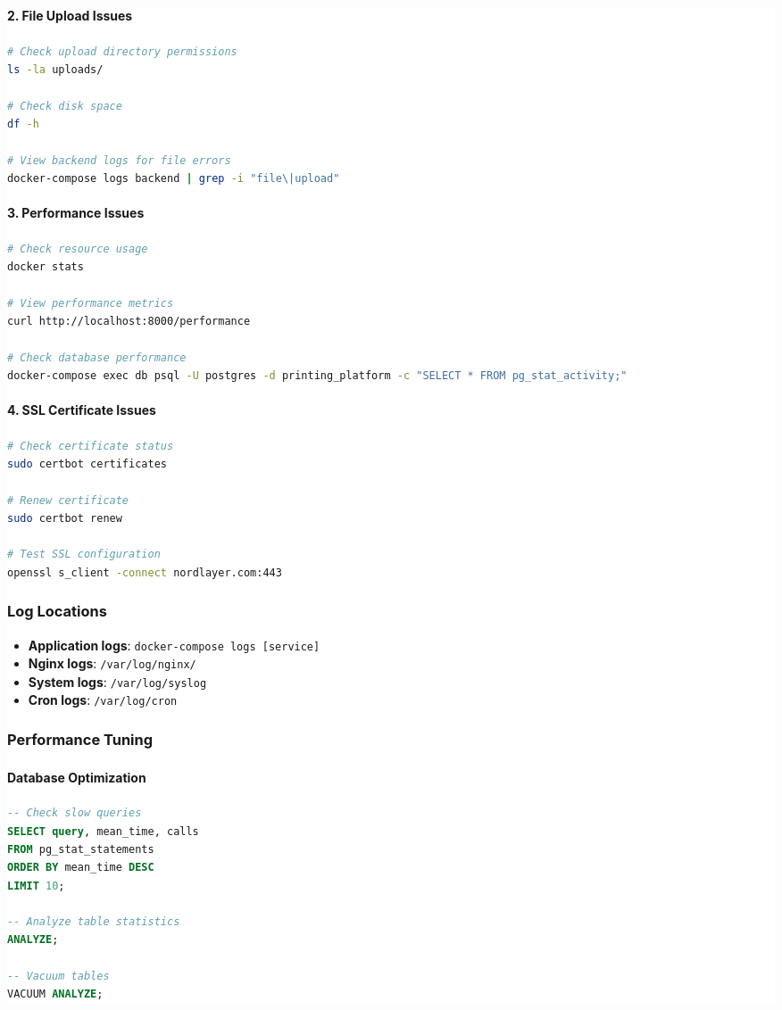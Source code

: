 #### 2. File Upload Issues

```bash
# Check upload directory permissions
ls -la uploads/

# Check disk space
df -h

# View backend logs for file errors
docker-compose logs backend | grep -i "file\|upload"
```

#### 3. Performance Issues

```bash
# Check resource usage
docker stats

# View performance metrics
curl http://localhost:8000/performance

# Check database performance
docker-compose exec db psql -U postgres -d printing_platform -c "SELECT * FROM pg_stat_activity;"
```

#### 4. SSL Certificate Issues

```bash
# Check certificate status
sudo certbot certificates

# Renew certificate
sudo certbot renew

# Test SSL configuration
openssl s_client -connect nordlayer.com:443
```

### Log Locations

- **Application logs**: `docker-compose logs [service]`
- **Nginx logs**: `/var/log/nginx/`
- **System logs**: `/var/log/syslog`
- **Cron logs**: `/var/log/cron`

### Performance Tuning

#### Database Optimization

```sql
-- Check slow queries
SELECT query, mean_time, calls 
FROM pg_stat_statements 
ORDER BY mean_time DESC 
LIMIT 10;

-- Analyze table statistics
ANALYZE;

-- Vacuum tables
VACUUM ANALYZE;
```
